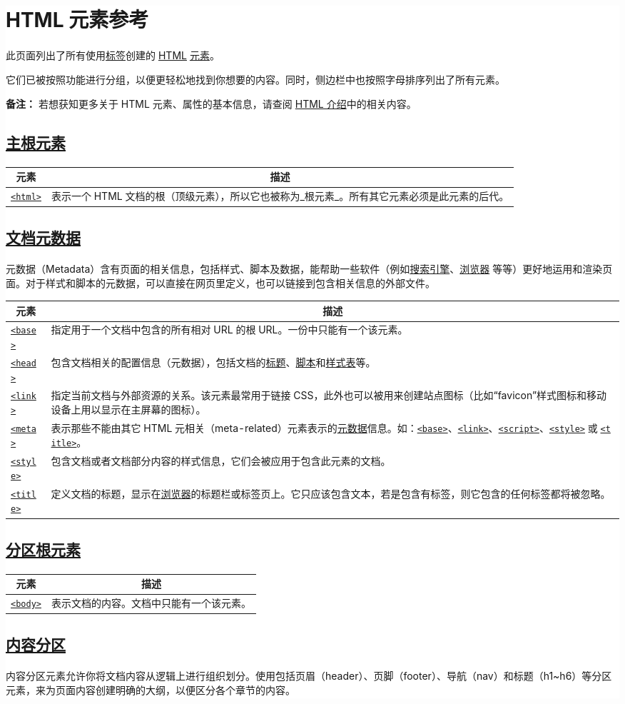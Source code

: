 # HTML 元素参考

此页面列出了所有使用[标签](https://developer.mozilla.org/zh-CN/docs/Glossary/Tag)创建的 [HTML](https://developer.mozilla.org/zh-CN/docs/Glossary/HTML) [元素](https://developer.mozilla.org/zh-CN/docs/Glossary/Element)。

它们已被按照功能进行分组，以便更轻松地找到你想要的内容。同时，侧边栏中也按照字母排序列出了所有元素。

**备注：** 若想获知更多关于 HTML 元素、属性的基本信息，请查阅 [HTML 介绍](https://developer.mozilla.org/zh-CN/docs/Learn/HTML/Introduction_to_HTML)中的相关内容。

## [主根元素](https://developer.mozilla.org/zh-CN/docs/Web/HTML/Element#%E4%B8%BB%E6%A0%B9%E5%85%83%E7%B4%A0)

|元素|描述|
|---|---|
|[`<html>`](https://developer.mozilla.org/zh-CN/docs/Web/HTML/Element/html)|表示一个 HTML 文档的根（顶级元素），所以它也被称为_根元素_。所有其它元素必须是此元素的后代。|

## [文档元数据](https://developer.mozilla.org/zh-CN/docs/Web/HTML/Element#%E6%96%87%E6%A1%A3%E5%85%83%E6%95%B0%E6%8D%AE)

元数据（Metadata）含有页面的相关信息，包括样式、脚本及数据，能帮助一些软件（例如[搜索引擎](https://developer.mozilla.org/en-US/docs/Glossary/Search_engine "此页面目前仅提供英文版本")、[浏览器](https://developer.mozilla.org/zh-CN/docs/Glossary/Browser) 等等）更好地运用和渲染页面。对于样式和脚本的元数据，可以直接在网页里定义，也可以链接到包含相关信息的外部文件。

|元素|描述|
|---|---|
|[`<base>`](https://developer.mozilla.org/zh-CN/docs/Web/HTML/Element/base)|指定用于一个文档中包含的所有相对 URL 的根 URL。一份中只能有一个该元素。|
|[`<head>`](https://developer.mozilla.org/zh-CN/docs/Web/HTML/Element/head)|包含文档相关的配置信息（元数据），包括文档的[标题](https://developer.mozilla.org/zh-CN/docs/Web/HTML/Element/title)、[脚本](https://developer.mozilla.org/zh-CN/docs/Web/HTML/Element/script)和[样式表](https://developer.mozilla.org/zh-CN/docs/Web/HTML/Element/style)等。|
|[`<link>`](https://developer.mozilla.org/zh-CN/docs/Web/HTML/Element/link)|指定当前文档与外部资源的关系。该元素最常用于链接 CSS，此外也可以被用来创建站点图标（比如“favicon”样式图标和移动设备上用以显示在主屏幕的图标）。|
|[`<meta>`](https://developer.mozilla.org/zh-CN/docs/Web/HTML/Element/meta)|表示那些不能由其它 HTML 元相关（meta-related）元素表示的[元数据](https://developer.mozilla.org/zh-CN/docs/Glossary/Metadata)信息。如：[`<base>`](https://developer.mozilla.org/zh-CN/docs/Web/HTML/Element/base)、[`<link>`](https://developer.mozilla.org/zh-CN/docs/Web/HTML/Element/link)、[`<script>`](https://developer.mozilla.org/zh-CN/docs/Web/HTML/Element/script)、[`<style>`](https://developer.mozilla.org/zh-CN/docs/Web/HTML/Element/style) 或 [`<title>`](https://developer.mozilla.org/zh-CN/docs/Web/HTML/Element/title)。|
|[`<style>`](https://developer.mozilla.org/zh-CN/docs/Web/HTML/Element/style)|包含文档或者文档部分内容的样式信息，它们会被应用于包含此元素的文档。|
|[`<title>`](https://developer.mozilla.org/zh-CN/docs/Web/HTML/Element/title)|定义文档的标题，显示在[浏览器](https://developer.mozilla.org/zh-CN/docs/Glossary/Browser)的标题栏或标签页上。它只应该包含文本，若是包含有标签，则它包含的任何标签都将被忽略。|

## [分区根元素](https://developer.mozilla.org/zh-CN/docs/Web/HTML/Element#%E5%88%86%E5%8C%BA%E6%A0%B9%E5%85%83%E7%B4%A0)

|元素|描述|
|---|---|
|[`<body>`](https://developer.mozilla.org/zh-CN/docs/Web/HTML/Element/body)|表示文档的内容。文档中只能有一个该元素。|

## [内容分区](https://developer.mozilla.org/zh-CN/docs/Web/HTML/Element#%E5%86%85%E5%AE%B9%E5%88%86%E5%8C%BA)

内容分区元素允许你将文档内容从逻辑上进行组织划分。使用包括页眉（header）、页脚（footer）、导航（nav）和标题（h1~h6）等分区元素，来为页面内容创建明确的大纲，以便区分各个章节的内容。
